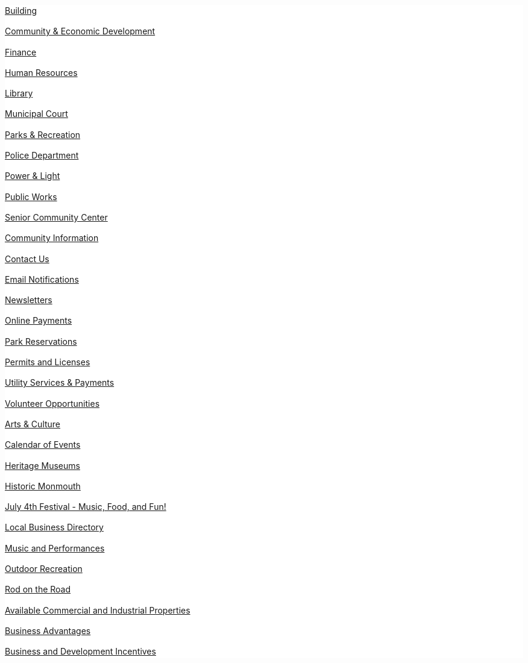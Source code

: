 [Building](https://www.ci.monmouth.or.us/pview.aspx?id=4739&catid=552)

[Community &amp; Economic Development](https://www.ci.monmouth.or.us/pview.aspx?id=4745&catid=552)

[Finance](https://www.ci.monmouth.or.us/pview.aspx?id=4741&catid=552)

[Human Resources](https://www.ci.monmouth.or.us/pview.aspx?id=41024&catid=552)

[Library](https://www.ci.monmouth.or.us/pview.aspx?id=4742&catid=552)

[Municipal Court](https://www.ci.monmouth.or.us/pview.aspx?id=4743&catid=552)

[Parks &amp; Recreation](https://www.ci.monmouth.or.us/pview.aspx?id=4744&catid=552)

[Police Department](https://www.ci.monmouth.or.us/pview.aspx?id=4746&catid=552)

[Power &amp; Light](https://www.ci.monmouth.or.us/pview.aspx?id=4747&catid=552)

[Public Works](https://www.ci.monmouth.or.us/pview.aspx?id=4748&catid=552)

[Senior Community Center](https://www.ci.monmouth.or.us/pview.aspx?id=4749&catid=552)

[Community Information](https://www.ci.monmouth.or.us/pview.aspx?id=4989&catid=553)

[Contact Us](https://www.ci.monmouth.or.us/pview.aspx?id=5044&catid=553)

[Email Notifications](https://www.ci.monmouth.or.us/pview.aspx?id=4893&catid=553)

[Newsletters](https://www.ci.monmouth.or.us/pview.aspx?id=4987&catid=553)

[Online Payments](https://www.ci.monmouth.or.us/pview.aspx?id=41258&catid=553)

[Park Reservations](https://www.ci.monmouth.or.us/pview.aspx?id=4764&catid=553)

[Permits and Licenses](https://www.ci.monmouth.or.us/pview.aspx?id=4895&catid=553)

[Utility Services &amp; Payments](https://www.ci.monmouth.or.us/pview.aspx?id=4767&catid=553)

[Volunteer Opportunities](https://www.ci.monmouth.or.us/pview.aspx?id=15217&catid=553)

[Arts &amp; Culture](https://www.ci.monmouth.or.us/pview.aspx?id=5003&catid=554)

[Calendar of Events](https://www.ci.monmouth.or.us/pview.aspx?id=4894&catid=554)

[Heritage Museums](https://www.ci.monmouth.or.us/pview.aspx?id=5009&catid=554)

[Historic Monmouth](https://www.ci.monmouth.or.us/pview.aspx?id=4750&catid=554)

[July 4th Festival - Music, Food, and Fun!](https://www.ci.monmouth.or.us/pview.aspx?id=26838&catid=554)

[Local Business Directory](https://www.ci.monmouth.or.us/pview.aspx?id=35020&catid=554)

[Music and Performances](https://www.ci.monmouth.or.us/pview.aspx?id=5008&catid=554)

[Outdoor Recreation](https://www.ci.monmouth.or.us/pview.aspx?id=5010&catid=554)

[Rod on the Road](https://www.ci.monmouth.or.us/pview.aspx?id=55014&catid=554)

[Available Commercial and Industrial Properties](https://www.ci.monmouth.or.us/pview.aspx?id=41251&catid=555)

[Business Advantages](https://www.ci.monmouth.or.us/pview.aspx?id=41252&catid=555)

[Business and Development Incentives](https://www.ci.monmouth.or.us/pview.aspx?id=4757&catid=555)
